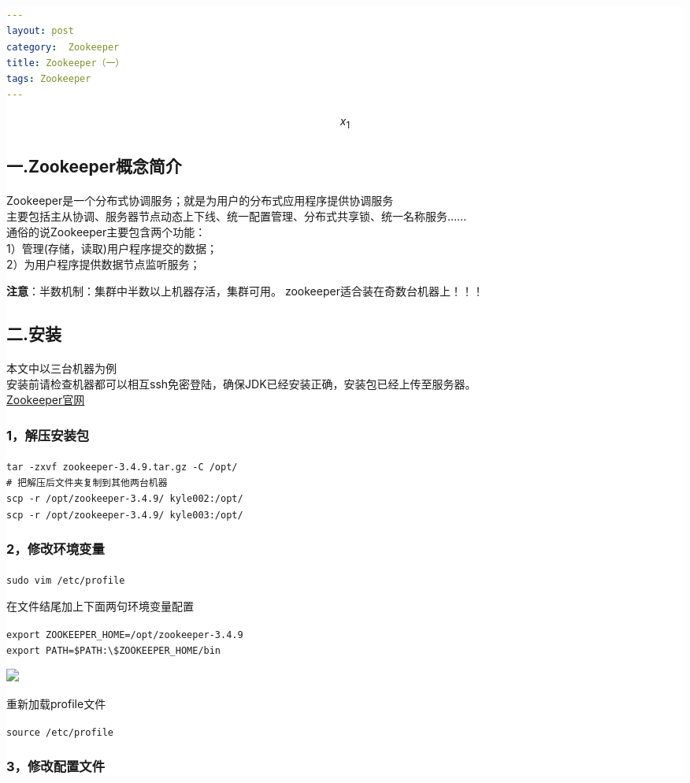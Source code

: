 ```yaml
---
layout: post
category:  Zookeeper 
title: Zookeeper（一）
tags: Zookeeper
---
```



$$x_1$$



## 一.Zookeeper概念简介
Zookeeper是一个分布式协调服务；就是为用户的分布式应用程序提供协调服务<br>
主要包括主从协调、服务器节点动态上下线、统一配置管理、分布式共享锁、统一名称服务……<br>
通俗的说Zookeeper主要包含两个功能：<br>
1）管理(存储，读取)用户程序提交的数据；<br>
2）为用户程序提供数据节点监听服务；

**注意**：半数机制：集群中半数以上机器存活，集群可用。
zookeeper适合装在奇数台机器上！！！

## 二.安装

本文中以三台机器为例<br>
安装前请检查机器都可以相互ssh免密登陆，确保JDK已经安装正确，安装包已经上传至服务器。<br>
[Zookeeper官网](http://zookeeper.apache.org/ "Zookeeper官网")

### 1，解压安装包 ###
	tar -zxvf zookeeper-3.4.9.tar.gz -C /opt/
	# 把解压后文件夹复制到其他两台机器
	scp -r /opt/zookeeper-3.4.9/ kyle002:/opt/
	scp -r /opt/zookeeper-3.4.9/ kyle003:/opt/

### 2，修改环境变量 ###
	sudo vim /etc/profile

在文件结尾加上下面两句环境变量配置<br>

	export ZOOKEEPER_HOME=/opt/zookeeper-3.4.9
	export PATH=$PATH:\$ZOOKEEPER_HOME/bin

![](http://img.blog.csdn.net/20170611230526583)<br>

重新加载profile文件<br>

	source /etc/profile

### 3，修改配置文件 ###
